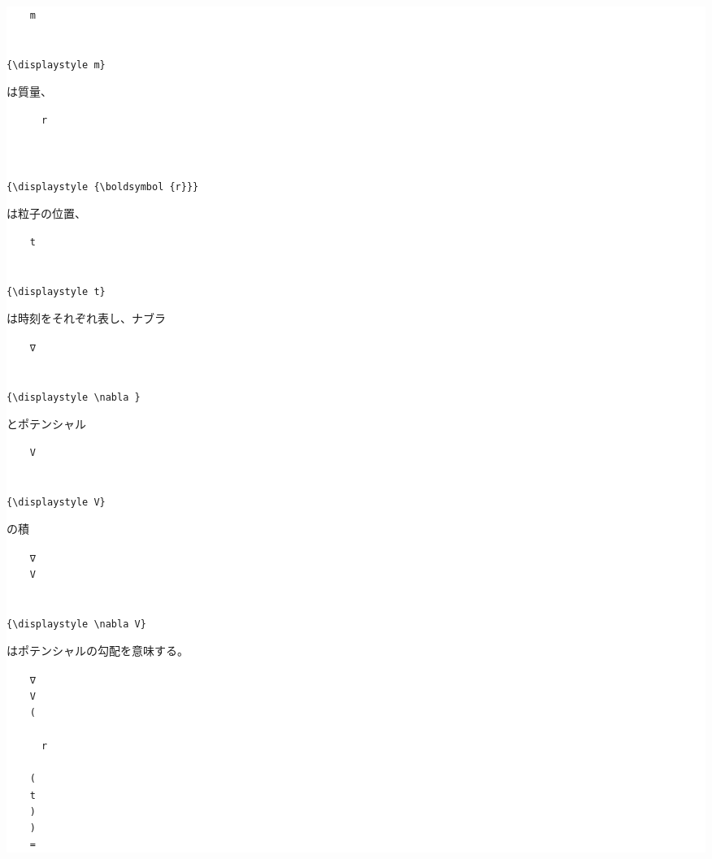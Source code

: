     
      
        m
      
    
    {\displaystyle m}
  
 は質量、
  
    
      
        
          r
        
      
    
    {\displaystyle {\boldsymbol {r}}}
  
 は粒子の位置、
  
    
      
        t
      
    
    {\displaystyle t}
  
 は時刻をそれぞれ表し、ナブラ 
  
    
      
        ∇
      
    
    {\displaystyle \nabla }
  
 とポテンシャル 
  
    
      
        V
      
    
    {\displaystyle V}
  
 の積 
  
    
      
        ∇
        V
      
    
    {\displaystyle \nabla V}
  
 はポテンシャルの勾配を意味する。

  
    
      
        ∇
        V
        (
        
          r
        
        (
        t
        )
        )
        =
        